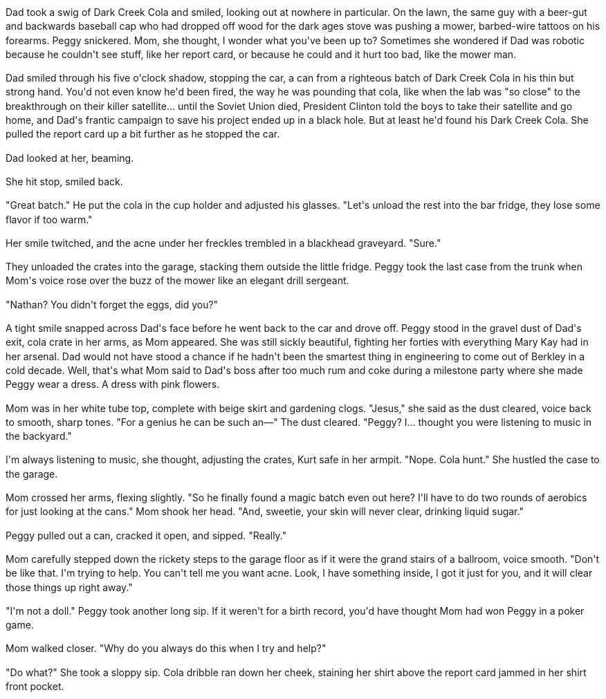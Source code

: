 Dad took a swig of Dark Creek Cola and smiled, looking out at nowhere in particular. On the lawn, the same guy with a beer-gut and backwards baseball cap who had dropped off wood for the dark ages stove was pushing a mower, barbed-wire tattoos on his forearms. Peggy snickered. Mom, she thought, I wonder what you've been up to? Sometimes she wondered if Dad was robotic because he couldn't see stuff, like her report card, or because he could and it hurt too bad, like the mower man.

Dad smiled through his five o'clock shadow, stopping the car, a can from a righteous batch of Dark Creek Cola in his thin but strong hand. You'd not even know he'd been fired, the way he was pounding that cola, like when the lab was "so close" to the breakthrough on their killer satellite… until the Soviet Union died, President Clinton told the boys to take their satellite and go home, and Dad's frantic campaign to save his project ended up in a black hole. But at least he'd found his Dark Creek Cola. She pulled the report card up a bit further as he stopped the car.

Dad looked at her, beaming.

She hit stop, smiled back.

"Great batch." He put the cola in the cup holder and adjusted his glasses. "Let's unload the rest into the bar fridge, they lose some flavor if too warm."

Her smile twitched, and the acne under her freckles trembled in a blackhead graveyard. "Sure."

They unloaded the crates into the garage, stacking them outside the little fridge. Peggy took the last case from the trunk when Mom's voice rose over the buzz of the mower like an elegant drill sergeant.

"Nathan? You didn't forget the eggs, did you?"

A tight smile snapped across Dad's face before he went back to the car and drove off. Peggy stood in the gravel dust of Dad's exit, cola crate in her arms, as Mom appeared. She was still sickly beautiful, fighting her forties with everything Mary Kay had in her arsenal. Dad would not have stood a chance if he hadn't been the smartest thing in engineering to come out of Berkley in a cold decade. Well, that's what Mom said to Dad's boss after too much rum and coke during a milestone party where she made Peggy wear a dress. A dress with pink flowers.

Mom was in her white tube top, complete with beige skirt and gardening clogs. "Jesus," she said as the dust cleared, voice back to smooth, sharp tones. "For a genius he can be such an—" The dust cleared. "Peggy? I… thought you were listening to music in the backyard."

I'm always listening to music, she thought, adjusting the crates, Kurt safe in her armpit. "Nope. Cola hunt." She hustled the case to the garage.

Mom crossed her arms, flexing slightly. "So he finally found a magic batch even out here? I'll have to do two rounds of aerobics for just looking at the cans." Mom shook her head. "And, sweetie, your skin will never clear, drinking liquid sugar."

Peggy pulled out a can, cracked it open, and sipped. "Really."

Mom carefully stepped down the rickety steps to the garage floor as if it were the grand stairs of a ballroom, voice smooth. "Don't be like that. I'm trying to help. You can't tell me you want acne. Look, I have something inside, I got it just for you, and it will clear those things up right away."

"I'm not a doll." Peggy took another long sip. If it weren't for a birth record, you'd have thought Mom had won Peggy in a poker game.

Mom walked closer. "Why do you always do this when I try and help?"

"Do what?" She took a sloppy sip. Cola dribble ran down her cheek, staining her shirt above the report card jammed in her shirt front pocket.
